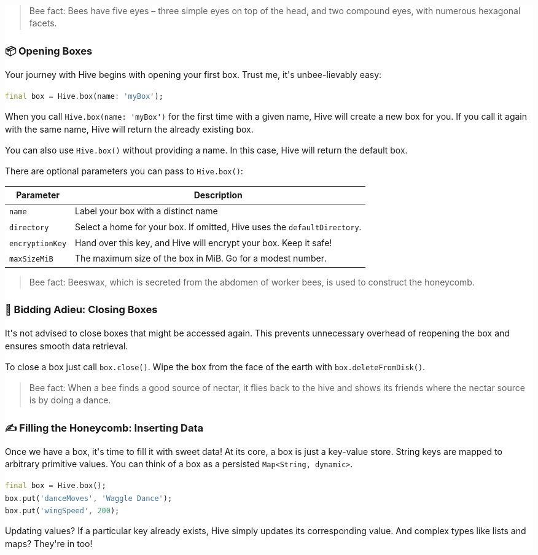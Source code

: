 > Bee fact: Bees have five eyes – three simple eyes on top of the head, and two compound eyes, with numerous hexagonal facets.

### 📦 Opening Boxes

Your journey with Hive begins with opening your first box. Trust me, it's unbee-lievably easy:

```dart
final box = Hive.box(name: 'myBox');
```

When you call `Hive.box(name: 'myBox')` for the first time with a given name, Hive will create a new box for you. If you call it again with the same name, Hive will return the already existing box.

You can also use `Hive.box()` without providing a name. In this case, Hive will return the default box.

There are optional parameters you can pass to `Hive.box()`:

| Parameter       | Description                                                               |
| --------------- | ------------------------------------------------------------------------- |
| `name`          | Label your box with a distinct name                                       |
| `directory`     | Select a home for your box. If omitted, Hive uses the `defaultDirectory`. |
| `encryptionKey` | Hand over this key, and Hive will encrypt your box. Keep it safe!         |
| `maxSizeMiB`    | The maximum size of the box in MiB. Go for a modest number.               |

> Bee fact: Beeswax, which is secreted from the abdomen of worker bees, is used to construct the honeycomb.

### 🌂 Bidding Adieu: Closing Boxes

It's not advised to close boxes that might be accessed again. This prevents unnecessary overhead of reopening the box and ensures smooth data retrieval.

To close a box just call `box.close()`. Wipe the box from the face of the earth with `box.deleteFromDisk()`.

> Bee fact: When a bee finds a good source of nectar, it flies back to the hive and shows its friends where the nectar source is by doing a dance.

### ✍️ Filling the Honeycomb: Inserting Data

Once we have a box, it's time to fill it with sweet data! At its core, a box is just a key-value store. String keys are mapped to arbitrary primitive values. You can think of a box as a persisted `Map<String, dynamic>`.

```dart
final box = Hive.box();
box.put('danceMoves', 'Waggle Dance');
box.put('wingSpeed', 200);
```

Updating values? If a particular key already exists, Hive simply updates its corresponding value. And complex types like lists and maps? They're in too!
